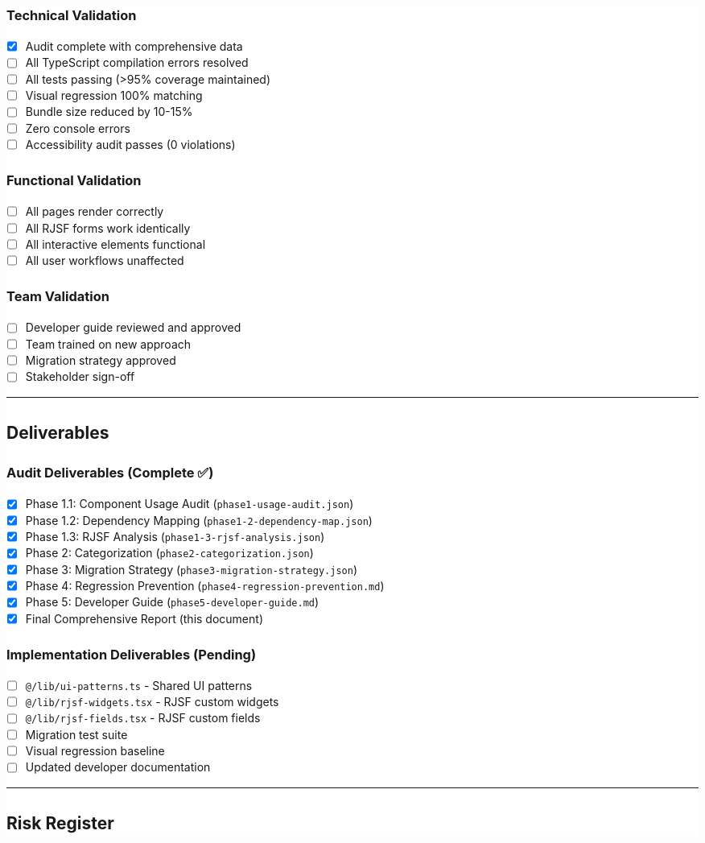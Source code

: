 ### Technical Validation

- [x] Audit complete with comprehensive data
- [ ] All TypeScript compilation errors resolved
- [ ] All tests passing (>95% coverage maintained)
- [ ] Visual regression 100% matching
- [ ] Bundle size reduced by 10-15%
- [ ] Zero console errors
- [ ] Accessibility audit passes (0 violations)

### Functional Validation

- [ ] All pages render correctly
- [ ] All RJSF forms work identically
- [ ] All interactive elements functional
- [ ] All user workflows unaffected

### Team Validation

- [ ] Developer guide reviewed and approved
- [ ] Team trained on new approach
- [ ] Migration strategy approved
- [ ] Stakeholder sign-off

---

## Deliverables

### Audit Deliverables (Complete ✅)

- [x] Phase 1.1: Component Usage Audit (`phase1-usage-audit.json`)
- [x] Phase 1.2: Dependency Mapping (`phase1-2-dependency-map.json`)
- [x] Phase 1.3: RJSF Analysis (`phase1-3-rjsf-analysis.json`)
- [x] Phase 2: Categorization (`phase2-categorization.json`)
- [x] Phase 3: Migration Strategy (`phase3-migration-strategy.json`)
- [x] Phase 4: Regression Prevention (`phase4-regression-prevention.md`)
- [x] Phase 5: Developer Guide (`phase5-developer-guide.md`)
- [x] Final Comprehensive Report (this document)

### Implementation Deliverables (Pending)

- [ ] `@/lib/ui-patterns.ts` - Shared UI patterns
- [ ] `@/lib/rjsf-widgets.tsx` - RJSF custom widgets
- [ ] `@/lib/rjsf-fields.tsx` - RJSF custom fields
- [ ] Migration test suite
- [ ] Visual regression baseline
- [ ] Updated developer documentation

---

## Risk Register
